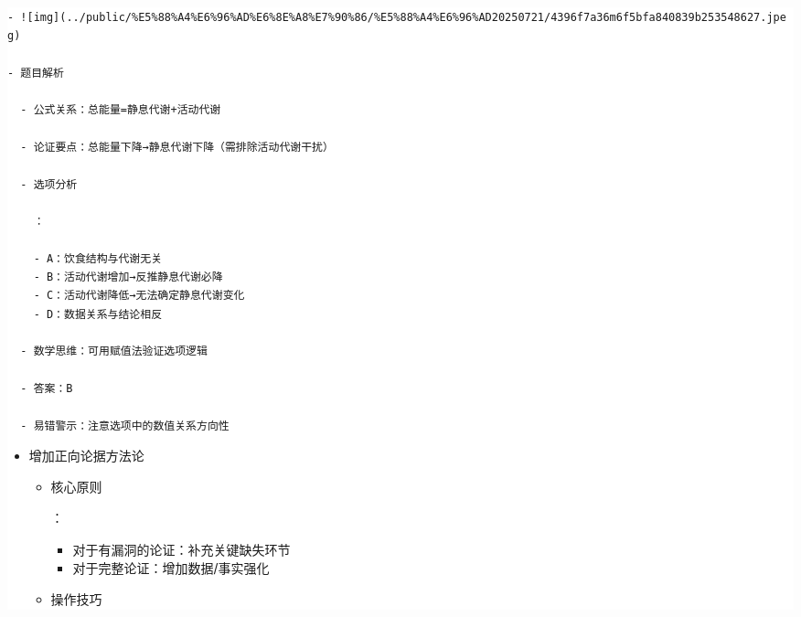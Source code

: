    - ![img](../public/%E5%88%A4%E6%96%AD%E6%8E%A8%E7%90%86/%E5%88%A4%E6%96%AD20250721/4396f7a36m6f5bfa840839b253548627.jpeg)

    - 题目解析

      - 公式关系：总能量=静息代谢+活动代谢

      - 论证要点：总能量下降→静息代谢下降（需排除活动代谢干扰）

      - 选项分析

        ：

        - A：饮食结构与代谢无关
        - B：活动代谢增加→反推静息代谢必降
        - C：活动代谢降低→无法确定静息代谢变化
        - D：数据关系与结论相反

      - 数学思维：可用赋值法验证选项逻辑

      - 答案：B

      - 易错警示：注意选项中的数值关系方向性

- 增加正向论据方法论

  - 核心原则

    ：

    - 对于有漏洞的论证：补充关键缺失环节
    - 对于完整论证：增加数据/事实强化

  - 操作技巧
